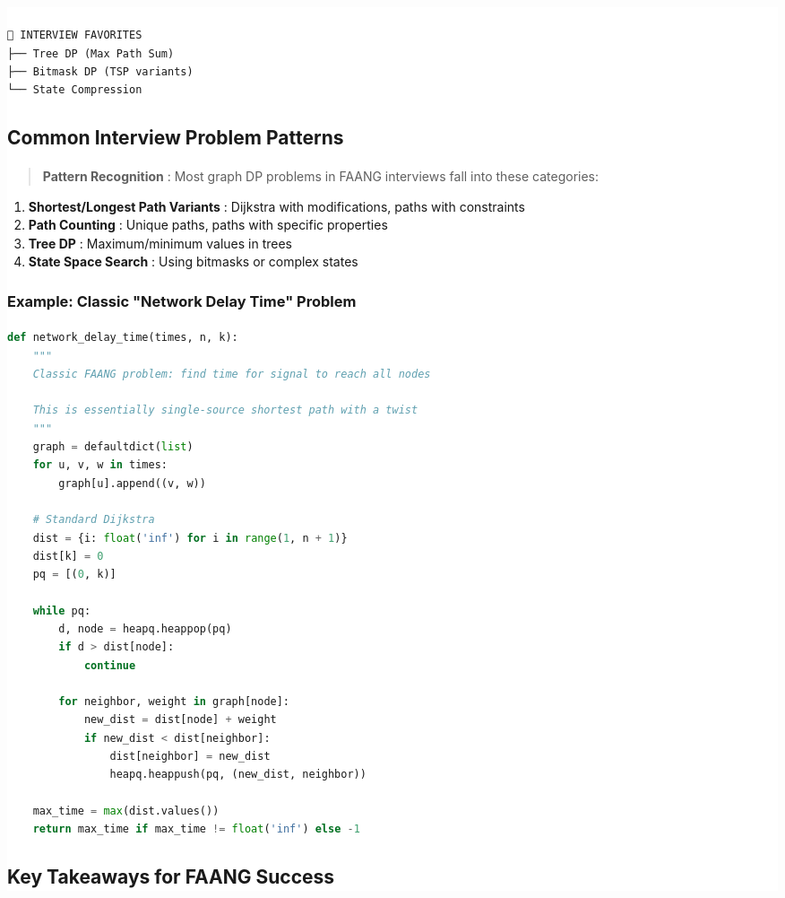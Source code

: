 ```

🎯 INTERVIEW FAVORITES
├── Tree DP (Max Path Sum)
├── Bitmask DP (TSP variants)
└── State Compression
```

## Common Interview Problem Patterns

> **Pattern Recognition** : Most graph DP problems in FAANG interviews fall into these categories:

1. **Shortest/Longest Path Variants** : Dijkstra with modifications, paths with constraints
2. **Path Counting** : Unique paths, paths with specific properties
3. **Tree DP** : Maximum/minimum values in trees
4. **State Space Search** : Using bitmasks or complex states

### Example: Classic "Network Delay Time" Problem

```python
def network_delay_time(times, n, k):
    """
    Classic FAANG problem: find time for signal to reach all nodes
  
    This is essentially single-source shortest path with a twist
    """
    graph = defaultdict(list)
    for u, v, w in times:
        graph[u].append((v, w))
  
    # Standard Dijkstra
    dist = {i: float('inf') for i in range(1, n + 1)}
    dist[k] = 0
    pq = [(0, k)]
  
    while pq:
        d, node = heapq.heappop(pq)
        if d > dist[node]:
            continue
          
        for neighbor, weight in graph[node]:
            new_dist = dist[node] + weight
            if new_dist < dist[neighbor]:
                dist[neighbor] = new_dist
                heapq.heappush(pq, (new_dist, neighbor))
  
    max_time = max(dist.values())
    return max_time if max_time != float('inf') else -1
```

## Key Takeaways for FAANG Success
